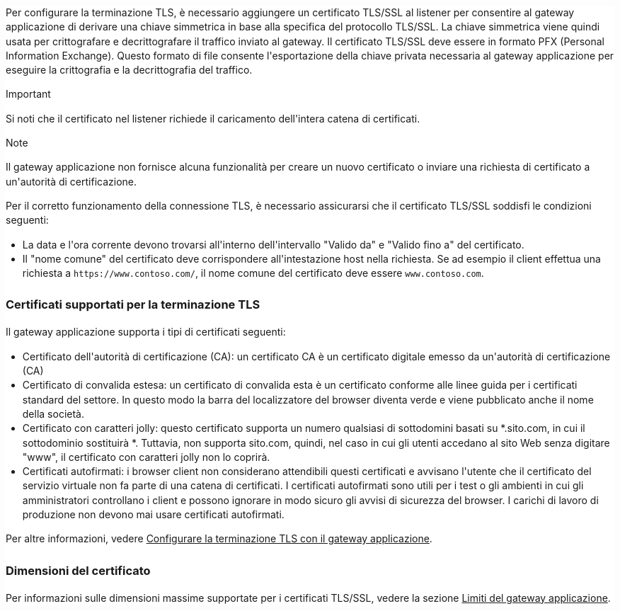 Per configurare la terminazione TLS, è necessario aggiungere un certificato TLS/SSL al listener per consentire al gateway applicazione di derivare una chiave simmetrica in base alla specifica del protocollo TLS/SSL. La chiave simmetrica viene quindi usata per crittografare e decrittografare il traffico inviato al gateway. Il certificato TLS/SSL deve essere in formato PFX (Personal Information Exchange). Questo formato di file consente l'esportazione della chiave privata necessaria al gateway applicazione per eseguire la crittografia e la decrittografia del traffico.

> [!IMPORTANT] 
> Si noti che il certificato nel listener richiede il caricamento dell'intera catena di certificati. 


> [!NOTE] 
>
> Il gateway applicazione non fornisce alcuna funzionalità per creare un nuovo certificato o inviare una richiesta di certificato a un'autorità di certificazione.

Per il corretto funzionamento della connessione TLS, è necessario assicurarsi che il certificato TLS/SSL soddisfi le condizioni seguenti:

- La data e l'ora corrente devono trovarsi all'interno dell'intervallo "Valido da" e "Valido fino a" del certificato.
- Il "nome comune" del certificato deve corrispondere all'intestazione host nella richiesta. Se ad esempio il client effettua una richiesta a `https://www.contoso.com/`, il nome comune del certificato deve essere `www.contoso.com`.

### <a name="certificates-supported-for-tls-termination"></a>Certificati supportati per la terminazione TLS

Il gateway applicazione supporta i tipi di certificati seguenti:

- Certificato dell'autorità di certificazione (CA): un certificato CA è un certificato digitale emesso da un'autorità di certificazione (CA)
- Certificato di convalida estesa: un certificato di convalida esta è un certificato conforme alle linee guida per i certificati standard del settore. In questo modo la barra del localizzatore del browser diventa verde e viene pubblicato anche il nome della società.
- Certificato con caratteri jolly: questo certificato supporta un numero qualsiasi di sottodomini basati su *.sito.com, in cui il sottodominio sostituirà *. Tuttavia, non supporta sito.com, quindi, nel caso in cui gli utenti accedano al sito Web senza digitare "www", il certificato con caratteri jolly non lo coprirà.
- Certificati autofirmati: i browser client non considerano attendibili questi certificati e avvisano l'utente che il certificato del servizio virtuale non fa parte di una catena di certificati. I certificati autofirmati sono utili per i test o gli ambienti in cui gli amministratori controllano i client e possono ignorare in modo sicuro gli avvisi di sicurezza del browser. I carichi di lavoro di produzione non devono mai usare certificati autofirmati.

Per altre informazioni, vedere [Configurare la terminazione TLS con il gateway applicazione](https://docs.microsoft.com/azure/application-gateway/create-ssl-portal).

### <a name="size-of-the-certificate"></a>Dimensioni del certificato
Per informazioni sulle dimensioni massime supportate per i certificati TLS/SSL, vedere la sezione [Limiti del gateway applicazione](https://docs.microsoft.com/azure/azure-resource-manager/management/azure-subscription-service-limits#application-gateway-limits).


[1]: ./media/ssl-overview/scenario.png